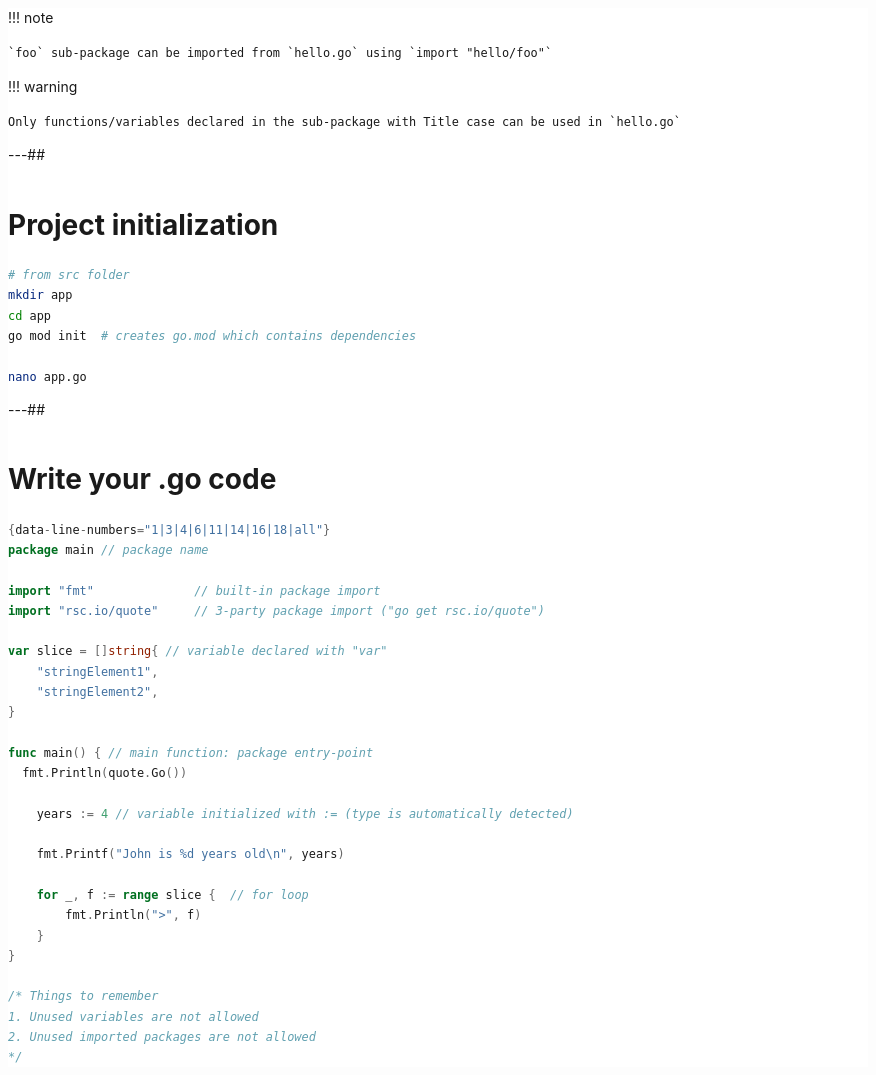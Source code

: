 !!! note

    `foo` sub-package can be imported from `hello.go` using `import "hello/foo"`


!!! warning

    Only functions/variables declared in the sub-package with Title case can be used in `hello.go`


---##
# Project initialization

```bash
# from src folder
mkdir app
cd app
go mod init  # creates go.mod which contains dependencies

nano app.go
```

---##
# Write your .go code

```go
{data-line-numbers="1|3|4|6|11|14|16|18|all"}
package main // package name

import "fmt"              // built-in package import
import "rsc.io/quote"     // 3-party package import ("go get rsc.io/quote")

var slice = []string{ // variable declared with "var"
	"stringElement1",
	"stringElement2",
}

func main() { // main function: package entry-point
  fmt.Println(quote.Go())

	years := 4 // variable initialized with := (type is automatically detected)

	fmt.Printf("John is %d years old\n", years)

	for _, f := range slice {  // for loop
		fmt.Println(">", f)
	}
}

/* Things to remember
1. Unused variables are not allowed
2. Unused imported packages are not allowed
*/
```
